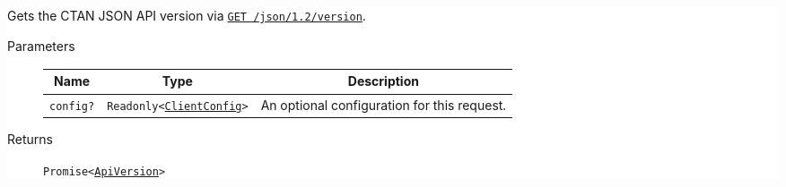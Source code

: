 Gets the CTAN JSON API version via
[`GET /json/1.2/version`](../../../docs/api/json/1.2.md#version).

<dl>
<dt>Parameters</dt><dd><p>

|Name|Type|Description|
|---|---|---|
|`config?`|<code>Readonly<[ClientConfig](../interfaces/ClientConfig.md)\></code>|An optional configuration for this request.|

</p></dd>
<dt>Returns</dt>
<dd><p>

<code>Promise<[ApiVersion](../interfaces/json.v1_2.ApiVersion.md)\></code>

</p></dd>

</dl>
